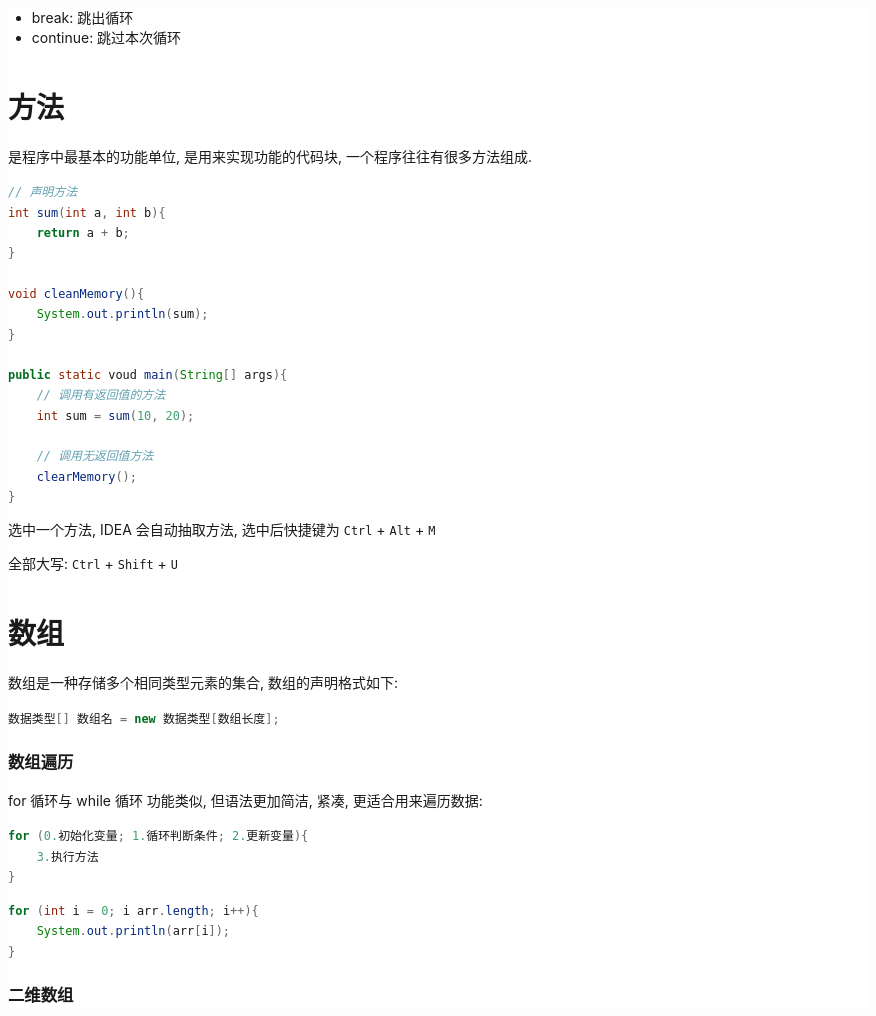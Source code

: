 - break: 跳出循环
- continue: 跳过本次循环

# 方法

是程序中最基本的功能单位, 是用来实现功能的代码块, 一个程序往往有很多方法组成.

```Java
// 声明方法
int sum(int a, int b){
	return a + b;
}

void cleanMemory(){
	System.out.println(sum);
}

public static voud main(String[] args){
	// 调用有返回值的方法
	int sum = sum(10, 20);

	// 调用无返回值方法
	clearMemory();
}
```

选中一个方法, IDEA 会自动抽取方法, 选中后快捷键为 `Ctrl` + `Alt` + `M`

全部大写: `Ctrl` + `Shift` + `U`

# 数组

数组是一种存储多个相同类型元素的集合, 数组的声明格式如下:

```Java
数据类型[] 数组名 = new 数据类型[数组长度];
```

### 数组遍历

for 循环与 while 循环 功能类似, 但语法更加简洁, 紧凑, 更适合用来遍历数据:

```Java
for (0.初始化变量; 1.循环判断条件; 2.更新变量){
	3.执行方法
}
```

```Java
for (int i = 0; i arr.length; i++){
	System.out.println(arr[i]);
}
```

### 二维数组
